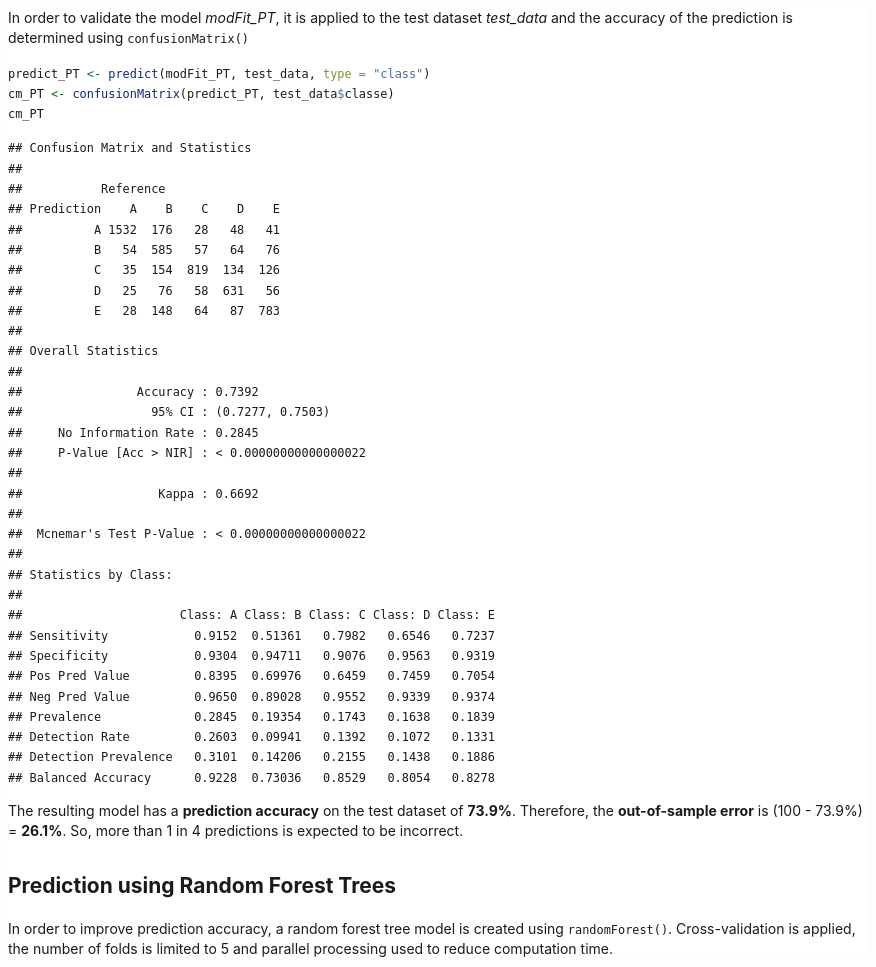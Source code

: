 In order to validate the model *modFit_PT*, it is applied to the test dataset *test_data* and the accuracy of the prediction is determined using `confusionMatrix()`

```r
predict_PT <- predict(modFit_PT, test_data, type = "class")
cm_PT <- confusionMatrix(predict_PT, test_data$classe)
cm_PT
```

```
## Confusion Matrix and Statistics
## 
##           Reference
## Prediction    A    B    C    D    E
##          A 1532  176   28   48   41
##          B   54  585   57   64   76
##          C   35  154  819  134  126
##          D   25   76   58  631   56
##          E   28  148   64   87  783
## 
## Overall Statistics
##                                                
##                Accuracy : 0.7392               
##                  95% CI : (0.7277, 0.7503)     
##     No Information Rate : 0.2845               
##     P-Value [Acc > NIR] : < 0.00000000000000022
##                                                
##                   Kappa : 0.6692               
##                                                
##  Mcnemar's Test P-Value : < 0.00000000000000022
## 
## Statistics by Class:
## 
##                      Class: A Class: B Class: C Class: D Class: E
## Sensitivity            0.9152  0.51361   0.7982   0.6546   0.7237
## Specificity            0.9304  0.94711   0.9076   0.9563   0.9319
## Pos Pred Value         0.8395  0.69976   0.6459   0.7459   0.7054
## Neg Pred Value         0.9650  0.89028   0.9552   0.9339   0.9374
## Prevalence             0.2845  0.19354   0.1743   0.1638   0.1839
## Detection Rate         0.2603  0.09941   0.1392   0.1072   0.1331
## Detection Prevalence   0.3101  0.14206   0.2155   0.1438   0.1886
## Balanced Accuracy      0.9228  0.73036   0.8529   0.8054   0.8278
```
The resulting model has a **prediction accuracy** on the test dataset of **73.9%**. Therefore, the **out-of-sample error** is (100 -  73.9%) =  **26.1%**. So, more than 1 in 4 predictions is expected to be incorrect. 

## Prediction using Random Forest Trees
In order to improve prediction accuracy, a random forest tree model is created using `randomForest()`. Cross-validation is applied, the number of folds is limited to 5 and parallel processing used to reduce computation time. 


